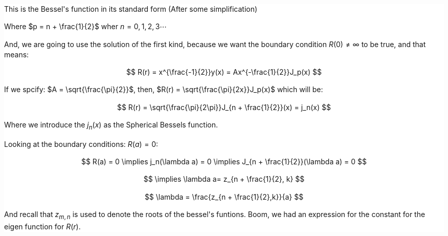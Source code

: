 This is the Bessel's function in its standard form (After some simplification)

Where $p = n + \frac{1}{2}$ wher $n = 0, 1, 2, 3\cdots$

And, we are going to use the solution of the first kind, because we want the boundary condition $R(0)\ne \infty$ to be true, and that means: 

$$
R(r) = x^{\frac{-1}{2}}y(x)  = Ax^{-\frac{1}{2}}J_p(x)
$$

If we spcify: $A = \sqrt{\frac{\pi}{2}}$, then, $R(r) = \sqrt{\frac{\pi}{2x}}J_p(x)$ which will be: 
 
$$
R(r) = \sqrt{\frac{\pi}{2\pi}}J_{n + \frac{1}{2}}(x) = j_n(x)
$$

Where we introduce the $j_n(x)$ as the Spherical Bessels function. 

Looking at the boundary conditions: $R(a) = 0$: 

$$
R(a) = 0 \implies j_n(\lambda a) = 0 \implies J_{n + \frac{1}{2}}(\lambda a) = 0
$$

$$
\implies \lambda a= z_{n + \frac{1}{2}, k}
$$

$$
\lambda = \frac{z_{n + \frac{1}{2},k}}{a}
$$

And recall that $z_{m, n}$ is used to denote the roots of the bessel's funtions. Boom, we had an expression for the constant for the eigen function for $R(r)$. 


